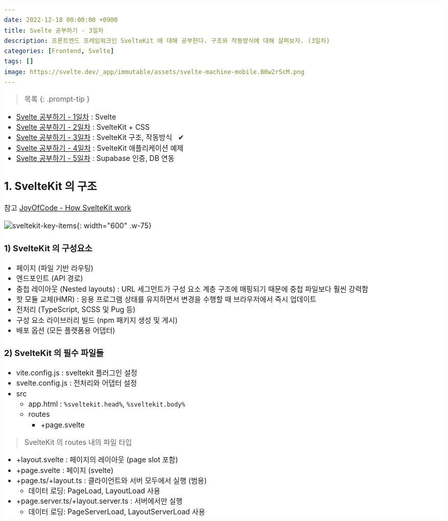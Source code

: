```yaml
---
date: 2022-12-18 00:00:00 +0900
title: Svelte 공부하기 - 3일차
description: 프론트엔드 프레임워크인 SvelteKit 에 대해 공부한다. 구조와 작동방식에 대해 살펴보자. (3일차)
categories: [Frontend, Svelte]
tags: []
image: https://svelte.dev/_app/immutable/assets/svelte-machine-mobile.B0w2rScM.png
---
```


> 목록
{: .prompt-tip }

- [Svelte 공부하기 - 1일차](/posts/svelte-tutorial-day1/) : Svelte
- [Svelte 공부하기 - 2일차](/posts/svelte-tutorial-day2/) : SvelteKit + CSS
- [Svelte 공부하기 - 3일차](/posts/svelte-tutorial-day3/) : SvelteKit 구조, 작동방식 &nbsp; &#10004;
- [Svelte 공부하기 - 4일차](/posts/svelte-tutorial-day4/) : SvelteKit 애플리케이션 예제 
- [Svelte 공부하기 - 5일차](/posts/svelte-tutorial-day5/) : Supabase 인증, DB 연동

## 1. SvelteKit 의 구조

참고 [JoyOfCode - How SvelteKit work](https://joyofcode.xyz/learn-how-sveltekit-works)

![sveltekit-key-items](https://raw.githubusercontent.com/mattcroat/joy-of-code/main/posts/learn-how-sveltekit-works/images/sveltekit.webp){: width="600" .w-75}

### 1) SvelteKit 의 구성요소

- 페이지 (파일 기반 라우팅)
- 엔드포인트 (API 경로)
- 중첩 레이아웃 (Nested layouts) : URL 세그먼트가 구성 요소 계층 구조에 매핑되기 때문에 중첩 파일보다 훨씬 강력함
- 핫 모듈 교체(HMR) : 응용 프로그램 상태를 유지하면서 변경을 수행할 때 브라우저에서 즉시 업데이트
- 전처리 (TypeScript, SCSS 및 Pug 등)
- 구성 요소 라이브러리 빌드 (npm 패키지 생성 및 게시)
- 배포 옵션 (모든 플랫폼용 어댑터)

### 2) SvelteKit 의 필수 파일들

- vite.config.js : sveltekit 플러그인 설정
- svelte.config.js : 전처리와 어댑터 설정 
- src
  - app.html : `%sveltekit.head%`, `%sveltekit.body%`
  - routes
    - +page.svelte

> SvelteKit 의 routes 내의 파일 타입

- +layout.svelte : 페이지의 레이아웃 (page slot 포함)
- +page.svelte : 페이지 (svelte)
- +page.ts/+layout.ts : 클라이언트와 서버 모두에서 실행 (범용)
  + 데이터 로딩: PageLoad, LayoutLoad 사용
- +page.server.ts/+layout.server.ts : 서버에서만 실행
  + 데이터 로딩: PageServerLoad, LayoutServerLoad 사용
